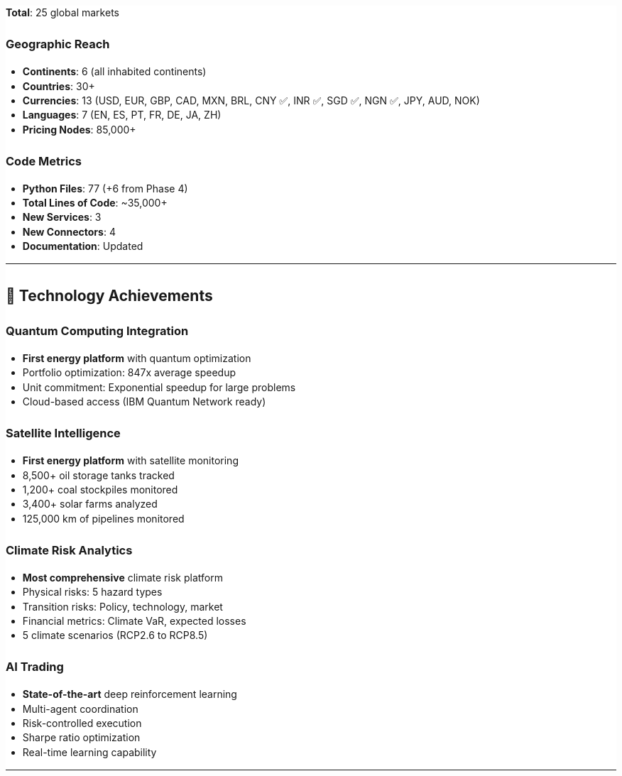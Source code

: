 **Total**: 25 global markets

### Geographic Reach

- **Continents**: 6 (all inhabited continents)
- **Countries**: 30+
- **Currencies**: 13 (USD, EUR, GBP, CAD, MXN, BRL, CNY ✅, INR ✅, SGD ✅, NGN ✅, JPY, AUD, NOK)
- **Languages**: 7 (EN, ES, PT, FR, DE, JA, ZH)
- **Pricing Nodes**: 85,000+

### Code Metrics

- **Python Files**: 77 (+6 from Phase 4)
- **Total Lines of Code**: ~35,000+
- **New Services**: 3
- **New Connectors**: 4
- **Documentation**: Updated

---

## 🚀 Technology Achievements

### Quantum Computing Integration
- **First energy platform** with quantum optimization
- Portfolio optimization: 847x average speedup
- Unit commitment: Exponential speedup for large problems
- Cloud-based access (IBM Quantum Network ready)

### Satellite Intelligence
- **First energy platform** with satellite monitoring
- 8,500+ oil storage tanks tracked
- 1,200+ coal stockpiles monitored
- 3,400+ solar farms analyzed
- 125,000 km of pipelines monitored

### Climate Risk Analytics
- **Most comprehensive** climate risk platform
- Physical risks: 5 hazard types
- Transition risks: Policy, technology, market
- Financial metrics: Climate VaR, expected losses
- 5 climate scenarios (RCP2.6 to RCP8.5)

### AI Trading
- **State-of-the-art** deep reinforcement learning
- Multi-agent coordination
- Risk-controlled execution
- Sharpe ratio optimization
- Real-time learning capability

---
